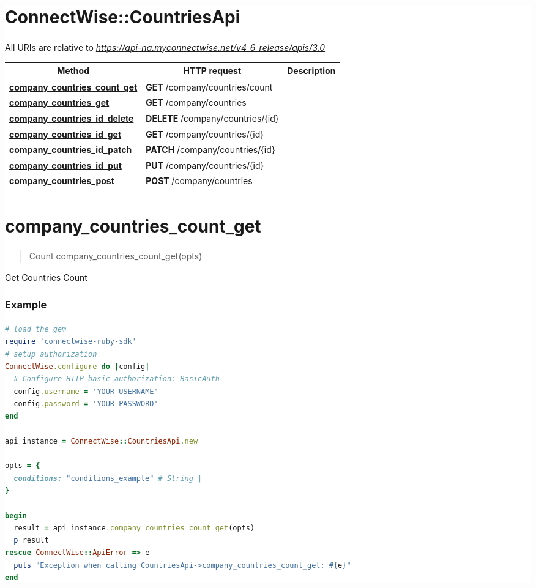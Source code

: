 # ConnectWise::CountriesApi

All URIs are relative to *https://api-na.myconnectwise.net/v4_6_release/apis/3.0*

Method | HTTP request | Description
------------- | ------------- | -------------
[**company_countries_count_get**](CountriesApi.md#company_countries_count_get) | **GET** /company/countries/count | 
[**company_countries_get**](CountriesApi.md#company_countries_get) | **GET** /company/countries | 
[**company_countries_id_delete**](CountriesApi.md#company_countries_id_delete) | **DELETE** /company/countries/{id} | 
[**company_countries_id_get**](CountriesApi.md#company_countries_id_get) | **GET** /company/countries/{id} | 
[**company_countries_id_patch**](CountriesApi.md#company_countries_id_patch) | **PATCH** /company/countries/{id} | 
[**company_countries_id_put**](CountriesApi.md#company_countries_id_put) | **PUT** /company/countries/{id} | 
[**company_countries_post**](CountriesApi.md#company_countries_post) | **POST** /company/countries | 


# **company_countries_count_get**
> Count company_countries_count_get(opts)



Get Countries Count

### Example
```ruby
# load the gem
require 'connectwise-ruby-sdk'
# setup authorization
ConnectWise.configure do |config|
  # Configure HTTP basic authorization: BasicAuth
  config.username = 'YOUR USERNAME'
  config.password = 'YOUR PASSWORD'
end

api_instance = ConnectWise::CountriesApi.new

opts = { 
  conditions: "conditions_example" # String | 
}

begin
  result = api_instance.company_countries_count_get(opts)
  p result
rescue ConnectWise::ApiError => e
  puts "Exception when calling CountriesApi->company_countries_count_get: #{e}"
end
```
